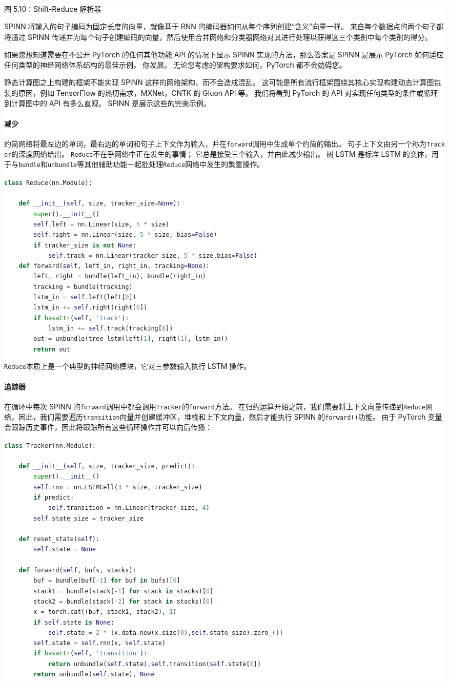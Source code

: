 图 5.10：Shift-Reduce 解析器

SPINN 将输入的句子编码为固定长度的向量，就像基于 RNN 的编码器如何从每个序列创建“含义”向量一样。 来自每个数据点的两个句子都将通过 SPINN 传递并为每个句子创建编码的向量，然后使用合并网络和分类器网络对其进行处理以获得这三个类别中每个类别的得分。

如果您想知道需要在不公开 PyTorch 的任何其他功能 API 的情况下显示 SPINN 实现的方法，那么答案是 SPINN 是展示 PyTorch 如何适应任何类型的神经网络体系结构的最佳示例。 你发展。 无论您考虑的架构要求如何，PyTorch 都不会妨碍您。

静态计算图之上构建的框架不能实现 SPINN 这样的网络架构，而不会造成混乱。 这可能是所有流行框架围绕其核心实现构建动态计算图包装的原因，例如 TensorFlow 的热切需求，MXNet，CNTK 的 Gluon API 等。 我们将看到 PyTorch 的 API 对实现任何类型的条件或循环到计算图中的 API 有多么直观。 SPINN 是展示这些的完美示例。

#### 减少

约简网络将最左边的单词，最右边的单词和句子上下文作为输入，并在`forward`调用中生成单个约简的输出。 句子上下文由另一个称为`Tracker`的深度网络给出。 `Reduce`不在乎网络中正在发生的事情； 它总是接受三个输入，并由此减少输出。 树 LSTM 是标准 LSTM 的变体，用于与`bundle`和`unbundle`等其他辅助功能一起批处理`Reduce`网络中发生的繁重操作。

```py
class Reduce(nn.Module):

    def __init__(self, size, tracker_size=None):
        super().__init__()
        self.left = nn.Linear(size, 5 * size)
        self.right = nn.Linear(size, 5 * size, bias=False)
        if tracker_size is not None:
            self.track = nn.Linear(tracker_size, 5 * size,bias=False)
    def forward(self, left_in, right_in, tracking=None):
        left, right = bundle(left_in), bundle(right_in)
        tracking = bundle(tracking)
        lstm_in = self.left(left[0])
        lstm_in += self.right(right[0])
        if hasattr(self, 'track'):
            lstm_in += self.track(tracking[0])
        out = unbundle(tree_lstm(left[1], right[1], lstm_in))
        return out
```

`Reduce`本质上是一个典型的神经网络模块，它对三参数输入执行 LSTM 操作。

#### 追踪器

在循环中每次 SPINN 的`forward`调用中都会调用`Tracker`的`forward`方法。 在归约运算开始之前，我们需要将上下文向量传递到`Reduce`网络，因此，我们需要遍历`transition`向量并创建缓冲区，堆栈和上下文向量，然后才能执行 SPINN 的`forward()`功能。 由于 PyTorch 变量会跟踪历史事件，因此将跟踪所有这些循环操作并可以向后传播：

```py
class Tracker(nn.Module):

    def __init__(self, size, tracker_size, predict):
        super().__init__()
        self.rnn = nn.LSTMCell(3 * size, tracker_size)
        if predict:
            self.transition = nn.Linear(tracker_size, 4)
        self.state_size = tracker_size

    def reset_state(self):
        self.state = None

    def forward(self, bufs, stacks):
        buf = bundle(buf[-1] for buf in bufs)[0]
        stack1 = bundle(stack[-1] for stack in stacks)[0]
        stack2 = bundle(stack[-2] for stack in stacks)[0]
        x = torch.cat((buf, stack1, stack2), 1)
        if self.state is None:
            self.state = 2 * [x.data.new(x.size(0),self.state_size).zero_()]
        self.state = self.rnn(x, self.state)
        if hasattr(self, 'transition'):
            return unbundle(self.state),self.transition(self.state[0])
        return unbundle(self.state), None
```